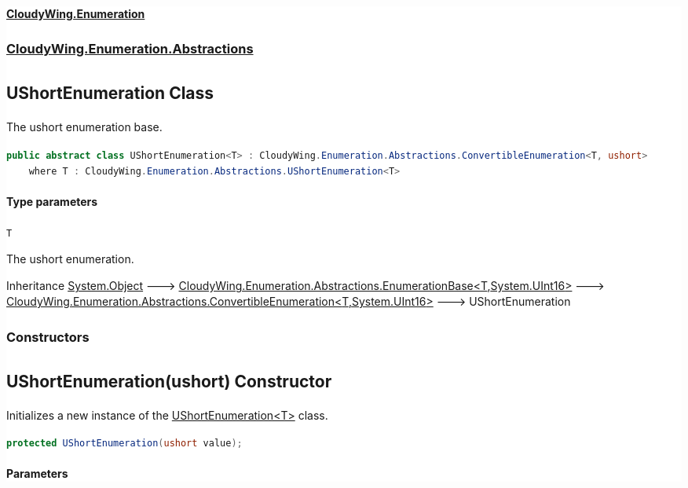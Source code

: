 #### [CloudyWing.Enumeration](index.md 'index')
### [CloudyWing.Enumeration.Abstractions](CloudyWing.Enumeration.Abstractions.md 'CloudyWing.Enumeration.Abstractions')

## UShortEnumeration<T> Class

The ushort enumeration base.

```csharp
public abstract class UShortEnumeration<T> : CloudyWing.Enumeration.Abstractions.ConvertibleEnumeration<T, ushort>
    where T : CloudyWing.Enumeration.Abstractions.UShortEnumeration<T>
```
#### Type parameters

<a name='CloudyWing.Enumeration.Abstractions.UShortEnumeration_T_.T'></a>

`T`

The ushort enumeration.

Inheritance [System.Object](https://docs.microsoft.com/en-us/dotnet/api/System.Object 'System.Object') &#129106; [CloudyWing.Enumeration.Abstractions.EnumerationBase&lt;](CloudyWing.Enumeration.Abstractions.EnumerationBase_TEnum,TValue_.md 'CloudyWing.Enumeration.Abstractions.EnumerationBase<TEnum,TValue>')[T](CloudyWing.Enumeration.Abstractions.UShortEnumeration_T_.md#CloudyWing.Enumeration.Abstractions.UShortEnumeration_T_.T 'CloudyWing.Enumeration.Abstractions.UShortEnumeration<T>.T')[,](CloudyWing.Enumeration.Abstractions.EnumerationBase_TEnum,TValue_.md 'CloudyWing.Enumeration.Abstractions.EnumerationBase<TEnum,TValue>')[System.UInt16](https://docs.microsoft.com/en-us/dotnet/api/System.UInt16 'System.UInt16')[&gt;](CloudyWing.Enumeration.Abstractions.EnumerationBase_TEnum,TValue_.md 'CloudyWing.Enumeration.Abstractions.EnumerationBase<TEnum,TValue>') &#129106; [CloudyWing.Enumeration.Abstractions.ConvertibleEnumeration&lt;](CloudyWing.Enumeration.Abstractions.ConvertibleEnumeration_TEnum,TValue_.md 'CloudyWing.Enumeration.Abstractions.ConvertibleEnumeration<TEnum,TValue>')[T](CloudyWing.Enumeration.Abstractions.UShortEnumeration_T_.md#CloudyWing.Enumeration.Abstractions.UShortEnumeration_T_.T 'CloudyWing.Enumeration.Abstractions.UShortEnumeration<T>.T')[,](CloudyWing.Enumeration.Abstractions.ConvertibleEnumeration_TEnum,TValue_.md 'CloudyWing.Enumeration.Abstractions.ConvertibleEnumeration<TEnum,TValue>')[System.UInt16](https://docs.microsoft.com/en-us/dotnet/api/System.UInt16 'System.UInt16')[&gt;](CloudyWing.Enumeration.Abstractions.ConvertibleEnumeration_TEnum,TValue_.md 'CloudyWing.Enumeration.Abstractions.ConvertibleEnumeration<TEnum,TValue>') &#129106; UShortEnumeration<T>
### Constructors

<a name='CloudyWing.Enumeration.Abstractions.UShortEnumeration_T_.UShortEnumeration(ushort)'></a>

## UShortEnumeration(ushort) Constructor

Initializes a new instance of the [UShortEnumeration&lt;T&gt;](CloudyWing.Enumeration.Abstractions.UShortEnumeration_T_.md 'CloudyWing.Enumeration.Abstractions.UShortEnumeration<T>') class.

```csharp
protected UShortEnumeration(ushort value);
```
#### Parameters

